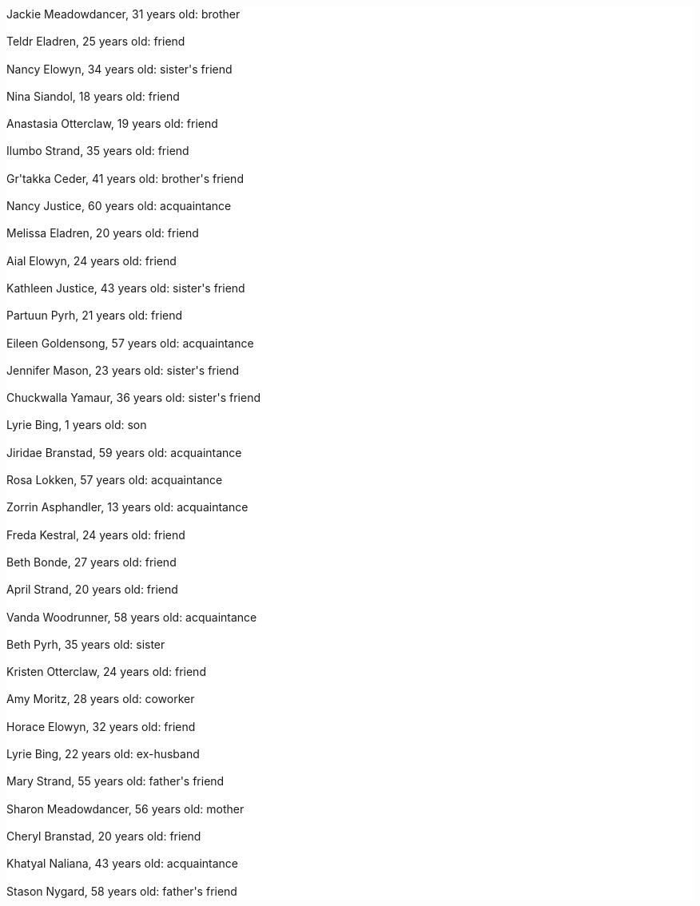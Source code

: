 Jackie Meadowdancer, 31 years old: brother

Teldr Eladren, 25 years old: friend

Nancy Elowyn, 34 years old: sister's friend

Nina Siandol, 18 years old: friend

Anastasia Otterclaw, 19 years old: friend

Ilumbo Strand, 35 years old: friend

Gr'takka Ceder, 41 years old: brother's friend

Nancy Justice, 60 years old: acquaintance

Melissa Eladren, 20 years old: friend

Aial Elowyn, 24 years old: friend

Kathleen Justice, 43 years old: sister's friend

Partuun Pyrh, 21 years old: friend

Eileen Goldensong, 57 years old: acquaintance

Jennifer Mason, 23 years old: sister's friend

Chuckwalla Yamaur, 36 years old: sister's friend

Lyrie Bing, 1 years old: son

Jiridae Branstad, 59 years old: acquaintance

Rosa Lokken, 57 years old: acquaintance

Zorrin Asphandler, 13 years old: acquaintance

Freda Kestral, 24 years old: friend

Beth Bonde, 27 years old: friend

April Strand, 20 years old: friend

Vanda Woodrunner, 58 years old: acquaintance

Beth Pyrh, 35 years old: sister

Kristen Otterclaw, 24 years old: friend

Amy Moritz, 28 years old: coworker

Horace Elowyn, 32 years old: friend

Lyrie Bing, 22 years old: ex-husband

Mary Strand, 55 years old: father's friend

Sharon Meadowdancer, 56 years old: mother

Cheryl Branstad, 20 years old: friend

Khatyal Naliana, 43 years old: acquaintance

Stason Nygard, 58 years old: father's friend
